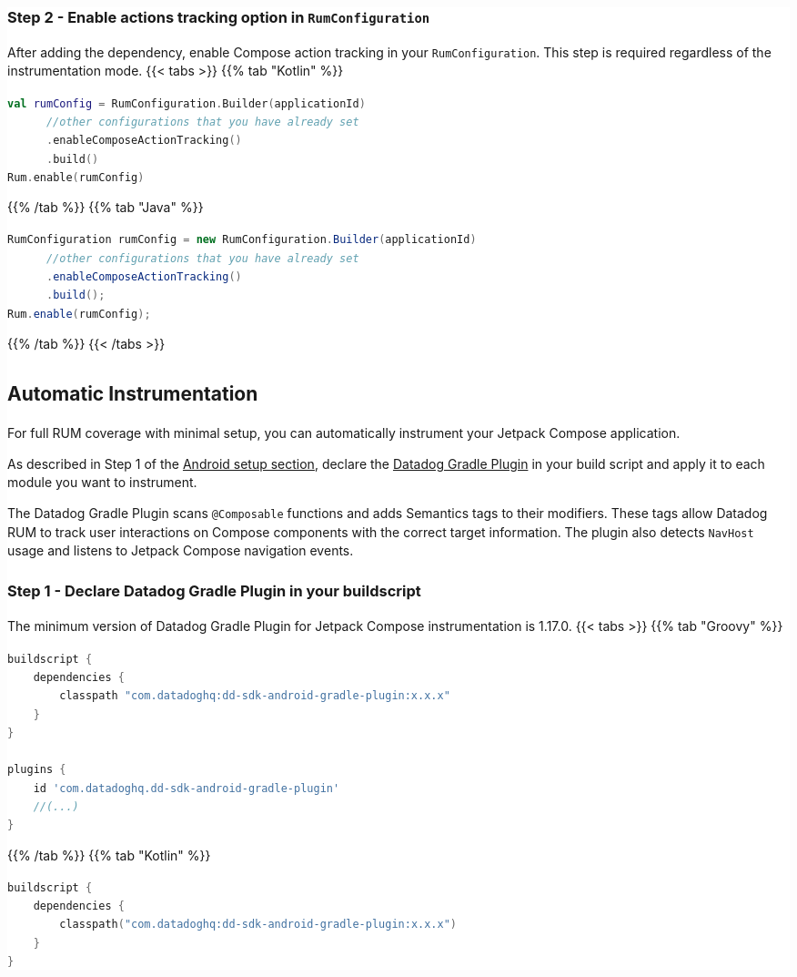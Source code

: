 ### Step 2 - Enable actions tracking option in `RumConfiguration`
After adding the dependency, enable Compose action tracking in your `RumConfiguration`. This step is required regardless of the instrumentation mode.
{{< tabs >}}
{{% tab "Kotlin" %}}
```kotlin
val rumConfig = RumConfiguration.Builder(applicationId)
      //other configurations that you have already set
      .enableComposeActionTracking()
      .build()
Rum.enable(rumConfig)
```
{{% /tab %}}
{{% tab "Java" %}}
```java
RumConfiguration rumConfig = new RumConfiguration.Builder(applicationId)
      //other configurations that you have already set
      .enableComposeActionTracking()
      .build();
Rum.enable(rumConfig);
```
{{% /tab %}}
{{< /tabs >}}

## Automatic Instrumentation

For full RUM coverage with minimal setup, you can automatically instrument your Jetpack Compose application.

As described in Step 1 of the [Android setup section][2], declare the [Datadog Gradle Plugin][3] in your build script and apply it to each module you want to instrument.

<div class="alert alert-info"><p>
The Datadog Gradle Plugin scans <code>@Composable</code> functions and adds Semantics tags to their modifiers. These tags allow Datadog RUM to track user interactions on Compose components with the correct target information. The plugin also detects <code>NavHost</code> usage and listens to Jetpack Compose navigation events.
</p></div>

###  Step 1 - Declare Datadog Gradle Plugin in your buildscript
The minimum version of Datadog Gradle Plugin for Jetpack Compose instrumentation is 1.17.0.
{{< tabs >}}
{{% tab "Groovy" %}}
```groovy
buildscript {
    dependencies {
        classpath "com.datadoghq:dd-sdk-android-gradle-plugin:x.x.x"
    }
}

plugins {
    id 'com.datadoghq.dd-sdk-android-gradle-plugin'
    //(...)
}
```
{{% /tab %}}
{{% tab "Kotlin" %}}
```kotlin
buildscript {
    dependencies {
        classpath("com.datadoghq:dd-sdk-android-gradle-plugin:x.x.x")
    }
}
```

[1]: https://github.com/DataDog/dd-sdk-android/tree/develop/integrations/dd-sdk-android-compose
[2]: https://docs.datadoghq.com/real_user_monitoring/mobile_and_tv_monitoring/android/setup?tab=rum#step-1---declare-the-android-sdk-as-a-dependency
[3]: https://github.com/DataDog/dd-sdk-android-gradle-plugin
[4]: https://developer.android.com/develop/ui/compose/accessibility/semantics